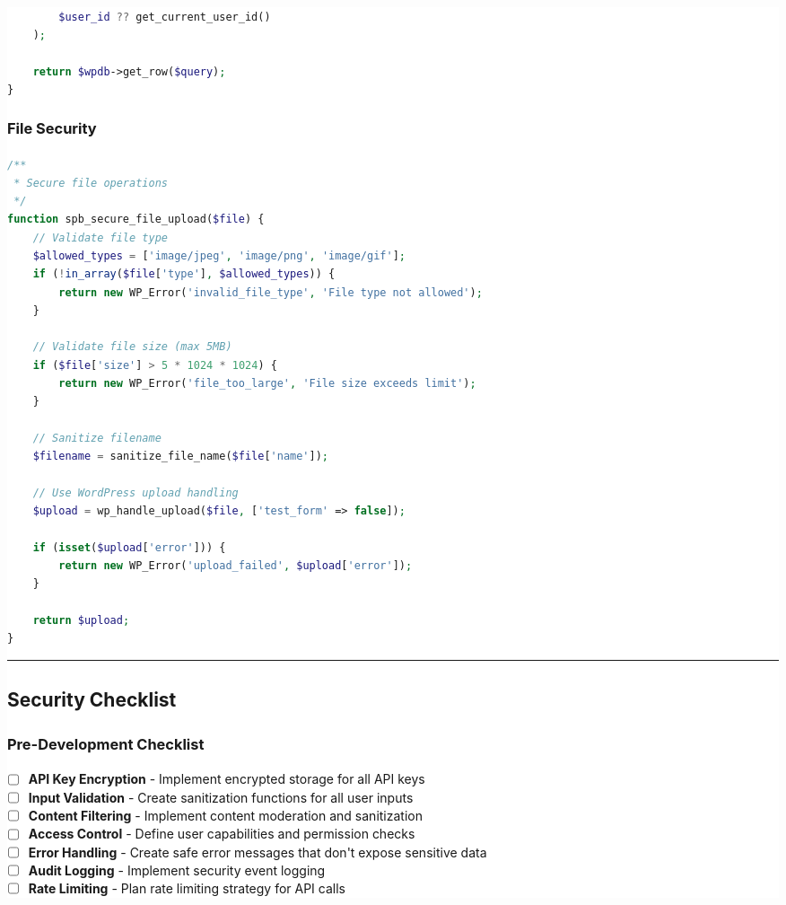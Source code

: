 ```php
        $user_id ?? get_current_user_id()
    );
    
    return $wpdb->get_row($query);
}
```

### File Security

```php
/**
 * Secure file operations
 */
function spb_secure_file_upload($file) {
    // Validate file type
    $allowed_types = ['image/jpeg', 'image/png', 'image/gif'];
    if (!in_array($file['type'], $allowed_types)) {
        return new WP_Error('invalid_file_type', 'File type not allowed');
    }
    
    // Validate file size (max 5MB)
    if ($file['size'] > 5 * 1024 * 1024) {
        return new WP_Error('file_too_large', 'File size exceeds limit');
    }
    
    // Sanitize filename
    $filename = sanitize_file_name($file['name']);
    
    // Use WordPress upload handling
    $upload = wp_handle_upload($file, ['test_form' => false]);
    
    if (isset($upload['error'])) {
        return new WP_Error('upload_failed', $upload['error']);
    }
    
    return $upload;
}
```

---

## Security Checklist

### Pre-Development Checklist

- [ ] **API Key Encryption** - Implement encrypted storage for all API keys
- [ ] **Input Validation** - Create sanitization functions for all user inputs
- [ ] **Content Filtering** - Implement content moderation and sanitization
- [ ] **Access Control** - Define user capabilities and permission checks
- [ ] **Error Handling** - Create safe error messages that don't expose sensitive data
- [ ] **Audit Logging** - Implement security event logging
- [ ] **Rate Limiting** - Plan rate limiting strategy for API calls
